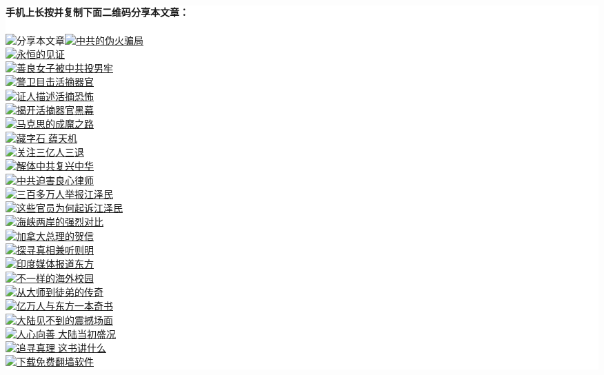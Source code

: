 <strong>手机上长按并复制下面二维码分享本文章：</strong><br><br><img src="https://chart.apis.google.com/chart?cht=qr&chs=240x240&choe=UTF-8&chld=M|2&chl=https://github.com/mxicne390/djy/blob/master/gb/21/12/12/n13432771.md%231" title="分享本文章"></td><td VALIGN=TOP><a href="https://github.com/mxicne390/djy/blob/master/gb/16/1/21/n4622075.md?dfh#1" target="_blank"><img src="https://raw.githubusercontent.com/mxicne390/djy/master/gb/300/wei-f1.jpg" title="中共的伪火骗局"  alt="中共的伪火骗局"></a><br><a href="https://github.com/mxicne390/www/blob/master/README.md?dfh#9" target="_blank"><img src="https://raw.githubusercontent.com/mxicne390/djy/master/gb/300/yong-h.jpg" title="永恒的见证"  alt="永恒的见证"></a><br><a href="https://github.com/mxicne390/djy/blob/master/gb/13/9/29/n3974789.md?dfh#1" target="_blank"><img src="https://raw.githubusercontent.com/mxicne390/djy/master/gb/300/shang-lnz.jpg" title="善良女子被中共投男牢"  alt="善良女子被中共投男牢"></a><br><a href="https://github.com/mxicne390/djy/blob/master/gb/16/3/16/n4663449.md?dfh#1" target="_blank"><img src="https://raw.githubusercontent.com/mxicne390/djy/master/gb/300/huo-z3.jpg" title="警卫目击活摘器官"  alt="警卫目击活摘器官"></a><br><a href="https://github.com/mxicne390/djy/blob/master/gb/16/8/7/n8177641.md?dfh#1" target="_blank"><img src="https://raw.githubusercontent.com/mxicne390/djy/master/gb/300/huo-z4.jpg" title="证人描述活摘恐怖"  alt="证人描述活摘恐怖"></a><br><a href="https://github.com/mxicne390/djy/blob/master/gb/10/4/19/n2881569.md?dfh#1" target="_blank"><img src="https://raw.githubusercontent.com/mxicne390/djy/master/gb/300/huo-z1.jpg" title="揭开活摘器官黑幕"  alt="揭开活摘器官黑幕"></a><br><a href="https://github.com/mxicne390/djy/blob/master/gb/10/11/7/n3077476.md?dfh#1" target="_blank"><img src="https://raw.githubusercontent.com/mxicne390/djy/master/gb/300/ma-ks.jpg" title="马克思的成魔之路"  alt="马克思的成魔之路"></a><br><a href="https://github.com/mxicne390/djy/blob/master/gb/14/6/9/n4173977.md?dfh#1" target="_blank"><img src="https://raw.githubusercontent.com/mxicne390/djy/master/gb/300/chang-zs.jpg" title="藏字石 蕴天机"  alt="藏字石 蕴天机"></a><br><a href="https://github.com/mxicne390/djy/blob/master/gb/18/5/10/n10381511.md?dfh#1" target="_blank"><img src="https://raw.githubusercontent.com/mxicne390/djy/master/gb/300/st1.jpg" title="关注三亿人三退"  alt="关注三亿人三退"></a><br><a href="https://github.com/mxicne390/djy/blob/master/gb/18/3/21/n10237682.md?dfh#1" target="_blank"><img src="https://raw.githubusercontent.com/mxicne390/djy/master/gb/300/jie-t.jpg" title="解体中共复兴中华"  alt="解体中共复兴中华"></a><br><a href="https://github.com/mxicne390/djy/blob/master/gb/9/2/9/n2422991.md?dfh#1" target="_blank"><img src="https://raw.githubusercontent.com/mxicne390/djy/master/gb/300/gao-zs.jpg" title="中共迫害良心律师"  alt="中共迫害良心律师"></a><br><a href="https://github.com/mxicne390/djy/blob/master/gb/18/12/9/n10900044.md?dfh#1" target="_blank"><img src="https://raw.githubusercontent.com/mxicne390/djy/master/gb/300/sj1.jpg" title="三百多万人举报江泽民"  alt="三百多万人举报江泽民"></a><br><a href="https://github.com/mxicne390/djy/blob/master/gb/18/8/28/n10672014.md?dfh#1" target="_blank"><img src="https://raw.githubusercontent.com/mxicne390/djy/master/gb/300/sj2.jpg" title="这些官员为何起诉江泽民"  alt="这些官员为何起诉江泽民"></a><br><a href="https://github.com/mxicne390/djy/blob/master/gb/8/12/18/n2367165.md?dfh#1" target="_blank"><img src="https://raw.githubusercontent.com/mxicne390/djy/master/gb/300/liangan.jpg" title="海峡两岸的强烈对比"  alt="海峡两岸的强烈对比"></a><br><a href="https://github.com/mxicne390/djy/blob/master/gb/15/12/10/n4593139.md?dfh#1" target="_blank"><img src="https://raw.githubusercontent.com/mxicne390/djy/master/gb/300/jia-ndzl.jpg" title="加拿大总理的贺信"  alt="加拿大总理的贺信"></a><br><a href="https://github.com/mxicne390/djy/blob/master/gb/11/6/17/n3289382.md?dfh#1" target="_blank"><img src="https://raw.githubusercontent.com/mxicne390/djy/master/gb/300/xiao-wd.jpg" title="探寻真相兼听则明"  alt="探寻真相兼听则明"></a><br><a href="https://github.com/mxicne390/djy/blob/master/gb/18/10/27/n10812623.md?dfh#1" target="_blank"><img src="https://raw.githubusercontent.com/mxicne390/djy/master/gb/300/yindu.jpg" title="印度媒体报道东方"  alt="印度媒体报道东方"></a><br><a href="https://github.com/mxicne390/djy/blob/master/gb/18/6/9/n10469652.md?dfh#1" target="_blank"><img src="https://raw.githubusercontent.com/mxicne390/djy/master/gb/300/xie-j.jpg" title="不一样的海外校园"  alt="不一样的海外校园"></a><br><a href="https://github.com/mxicne390/djy/blob/master/gb/7/4/5/n1669415.md?dfh#1" target="_blank"><img src="https://raw.githubusercontent.com/mxicne390/djy/master/gb/300/li-up.jpg" title="从大师到徒弟的传奇"  alt="从大师到徒弟的传奇"></a><br><a href="https://github.com/mxicne390/djy/blob/master/gb/17/5/26/n9191512.md?dfh#1" target="_blank"><img src="https://raw.githubusercontent.com/mxicne390/djy/master/gb/300/zfl2.jpg" title="亿万人与东方一本奇书"  alt="亿万人与东方一本奇书"></a><br><a href="https://github.com/mxicne390/djy/blob/master/gb/13/11/27/n4020290.md?dfh#1" target="_blank"><img src="https://raw.githubusercontent.com/mxicne390/djy/master/gb/300/zhen-h.jpg" title="大陆见不到的震撼场面"  alt="大陆见不到的震撼场面"></a><br><a href="https://github.com/mxicne390/djy/blob/master/gb/15/7/17/n4482910.md?dfh#1" target="_blank"><img src="https://raw.githubusercontent.com/mxicne390/djy/master/gb/300/dalu-sk.jpg" title="人心向善 大陆当初盛况"  alt="人心向善 大陆当初盛况"></a><br><a href="https://github.com/mxicne390/djy/blob/master/gb/19/1/5/n10955468.md?dfh#1" target="_blank"><img src="https://raw.githubusercontent.com/mxicne390/djy/master/gb/300/zfl1.jpg" title="追寻真理 这书讲什么"  alt="追寻真理 这书讲什么"></a><br><a href="https://github.com/mxicne390/www/blob/master/README.md?dfh#1" target="_blank"><img src="https://raw.githubusercontent.com/mxicne390/djy/master/gb/300/fq1.jpg" title="下载免费翻墙软件"  alt="下载免费翻墙软件"></a><br></td></tr></table>
